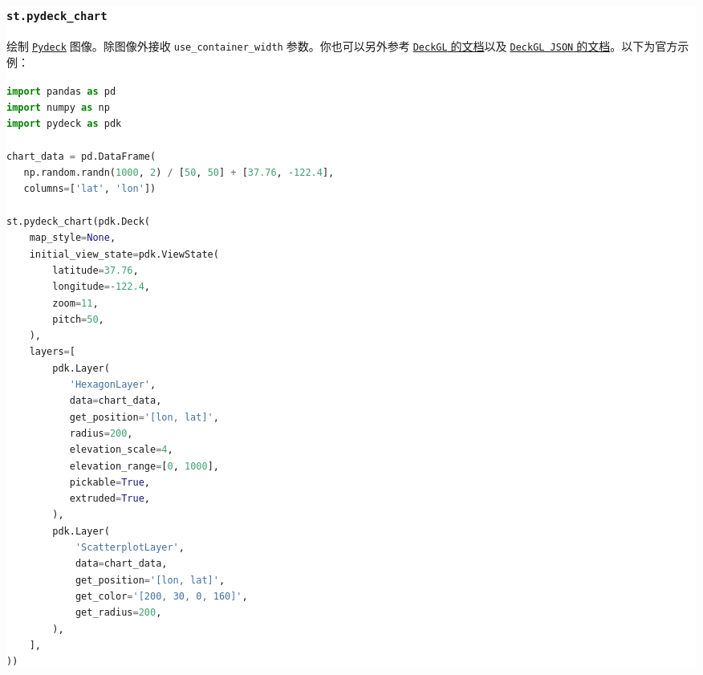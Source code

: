 
<BrowserMockup>
    <iframe
        loading="lazy"
        src="https://doc-bokeh-chart.streamlit.app/?embedded=true"
        alt="st.bokeh_chart 官方示例">
    </iframe>
</BrowserMockup>

### `st.pydeck_chart`

绘制 [`Pydeck`](https://deckgl.readthedocs.io/en/latest/) 图像。除图像外接收 `use_container_width` 参数。你也可以另外参考 [`DeckGL` 的文档](https://github.com/uber/deck.gl/tree/master/docs)以及 [`DeckGL JSON` 的文档](https://github.com/uber/deck.gl/tree/master/modules/json)。以下为官方示例：

```python
import pandas as pd
import numpy as np
import pydeck as pdk

chart_data = pd.DataFrame(
   np.random.randn(1000, 2) / [50, 50] + [37.76, -122.4],
   columns=['lat', 'lon'])

st.pydeck_chart(pdk.Deck(
    map_style=None,
    initial_view_state=pdk.ViewState(
        latitude=37.76,
        longitude=-122.4,
        zoom=11,
        pitch=50,
    ),
    layers=[
        pdk.Layer(
           'HexagonLayer',
           data=chart_data,
           get_position='[lon, lat]',
           radius=200,
           elevation_scale=4,
           elevation_range=[0, 1000],
           pickable=True,
           extruded=True,
        ),
        pdk.Layer(
            'ScatterplotLayer',
            data=chart_data,
            get_position='[lon, lat]',
            get_color='[200, 30, 0, 160]',
            get_radius=200,
        ),
    ],
))
```
